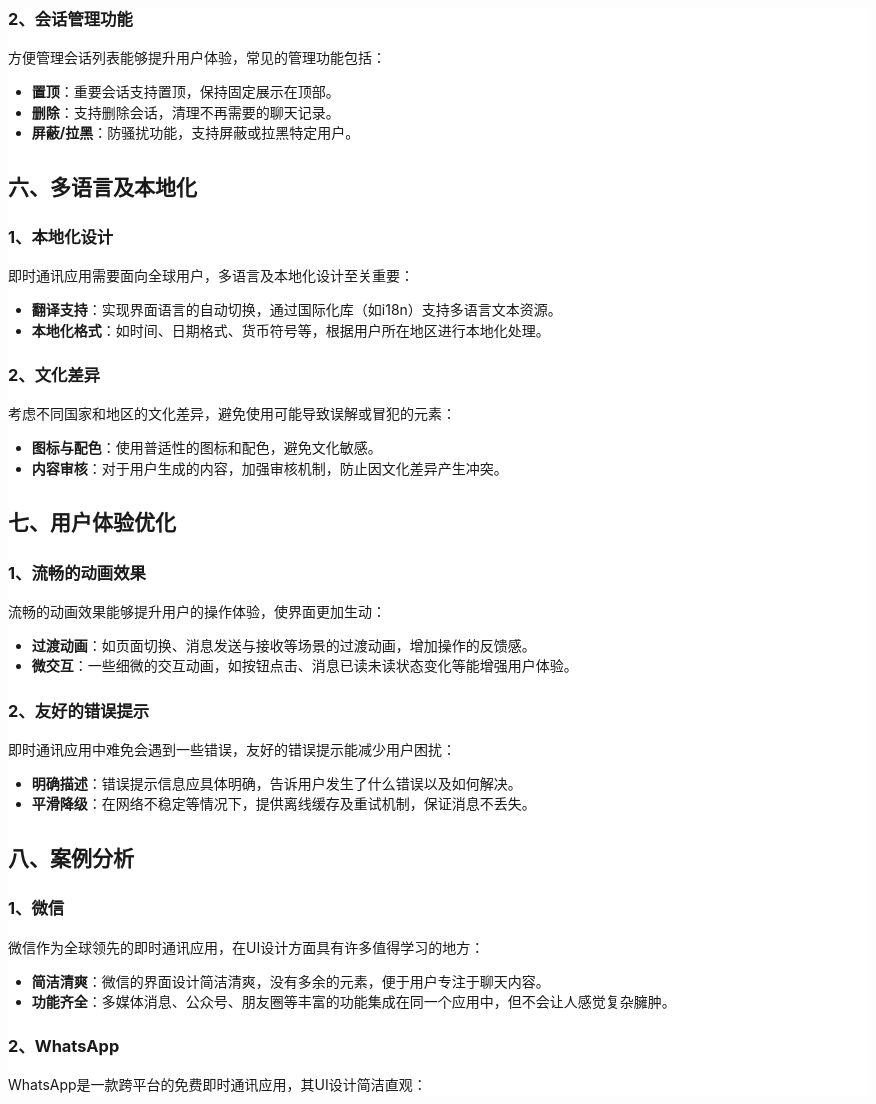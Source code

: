### 2、会话管理功能

方便管理会话列表能够提升用户体验，常见的管理功能包括：

- **置顶**：重要会话支持置顶，保持固定展示在顶部。
- **删除**：支持删除会话，清理不再需要的聊天记录。
- **屏蔽/拉黑**：防骚扰功能，支持屏蔽或拉黑特定用户。

## 六、多语言及本地化

### 1、本地化设计

即时通讯应用需要面向全球用户，多语言及本地化设计至关重要：

- **翻译支持**：实现界面语言的自动切换，通过国际化库（如i18n）支持多语言文本资源。
- **本地化格式**：如时间、日期格式、货币符号等，根据用户所在地区进行本地化处理。

### 2、文化差异

考虑不同国家和地区的文化差异，避免使用可能导致误解或冒犯的元素：

- **图标与配色**：使用普适性的图标和配色，避免文化敏感。
- **内容审核**：对于用户生成的内容，加强审核机制，防止因文化差异产生冲突。

## 七、用户体验优化

### 1、流畅的动画效果

流畅的动画效果能够提升用户的操作体验，使界面更加生动：

- **过渡动画**：如页面切换、消息发送与接收等场景的过渡动画，增加操作的反馈感。
- **微交互**：一些细微的交互动画，如按钮点击、消息已读未读状态变化等能增强用户体验。

### 2、友好的错误提示

即时通讯应用中难免会遇到一些错误，友好的错误提示能减少用户困扰：

- **明确描述**：错误提示信息应具体明确，告诉用户发生了什么错误以及如何解决。
- **平滑降级**：在网络不稳定等情况下，提供离线缓存及重试机制，保证消息不丢失。

## 八、案例分析

### 1、微信

微信作为全球领先的即时通讯应用，在UI设计方面具有许多值得学习的地方：

- **简洁清爽**：微信的界面设计简洁清爽，没有多余的元素，便于用户专注于聊天内容。
- **功能齐全**：多媒体消息、公众号、朋友圈等丰富的功能集成在同一个应用中，但不会让人感觉复杂臃肿。

### 2、WhatsApp

WhatsApp是一款跨平台的免费即时通讯应用，其UI设计简洁直观：
